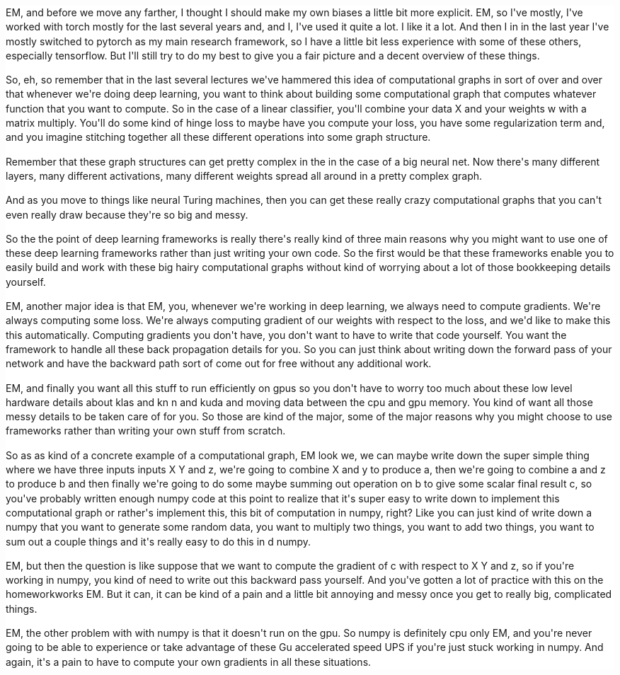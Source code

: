 EM, and before we move any farther, I thought I should make my own biases a little bit more explicit. EM, so I've mostly, I've worked with torch mostly for the last several years and, and I, I've used it quite a lot. I like it a lot. And then I in in the last year I've mostly switched to pytorch as my main research framework, so I have a little bit less experience with some of these others, especially tensorflow. But I'll still try to do my best to give you a fair picture and a decent overview of these things.

So, eh, so remember that in the last several lectures we've hammered this idea of computational graphs in sort of over and over that whenever we're doing deep learning, you want to think about building some computational graph that computes whatever function that you want to compute. So in the case of a linear classifier, you'll combine your data X and your weights w with a matrix multiply. You'll do some kind of hinge loss to maybe have you compute your loss, you have some regularization term and, and you imagine stitching together all these different operations into some graph structure.

Remember that these graph structures can get pretty complex in the in the case of a big neural net. Now there's many different layers, many different activations, many different weights spread all around in a pretty complex graph.

And as you move to things like neural Turing machines, then you can get these really crazy computational graphs that you can't even really draw because they're so big and messy.

So the the point of deep learning frameworks is really there's really kind of three main reasons why you might want to use one of these deep learning frameworks rather than just writing your own code. So the first would be that these frameworks enable you to easily build and work with these big hairy computational graphs without kind of worrying about a lot of those bookkeeping details yourself.

EM, another major idea is that EM, you, whenever we're working in deep learning, we always need to compute gradients. We're always computing some loss. We're always computing gradient of our weights with respect to the loss, and we'd like to make this this automatically. Computing gradients you don't have, you don't want to have to write that code yourself. You want the framework to handle all these back propagation details for you. So you can just think about writing down the forward pass of your network and have the backward path sort of come out for free without any additional work.

EM, and finally you want all this stuff to run efficiently on gpus so you don't have to worry too much about these low level hardware details about klas and kn n and kuda and moving data between the cpu and gpu memory. You kind of want all those messy details to be taken care of for you. So those are kind of the major, some of the major reasons why you might choose to use frameworks rather than writing your own stuff from scratch.

So as as kind of a concrete example of a computational graph, EM look we, we can maybe write down the super simple thing where we have three inputs inputs X Y and z, we're going to combine X and y to produce a, then we're going to combine a and z to produce b and then finally we're going to do some maybe summing out operation on b to give some scalar final result c, so you've probably written enough numpy code at this point to realize that it's super easy to write down to implement this computational graph or rather's implement this, this bit of computation in numpy, right? Like you can just kind of write down a numpy that you want to generate some random data, you want to multiply two things, you want to add two things, you want to sum out a couple things and it's really easy to do this in d numpy.

EM, but then the question is like suppose that we want to compute the gradient of c with respect to X Y and z, so if you're working in numpy, you kind of need to write out this backward pass yourself. And you've gotten a lot of practice with this on the homeworkworks EM. But it can, it can be kind of a pain and a little bit annoying and messy once you get to really big, complicated things.

EM, the other problem with with numpy is that it doesn't run on the gpu. So numpy is definitely cpu only EM, and you're never going to be able to experience or take advantage of these Gu accelerated speed UPS if you're just stuck working in numpy. And again, it's a pain to have to compute your own gradients in all these situations.
